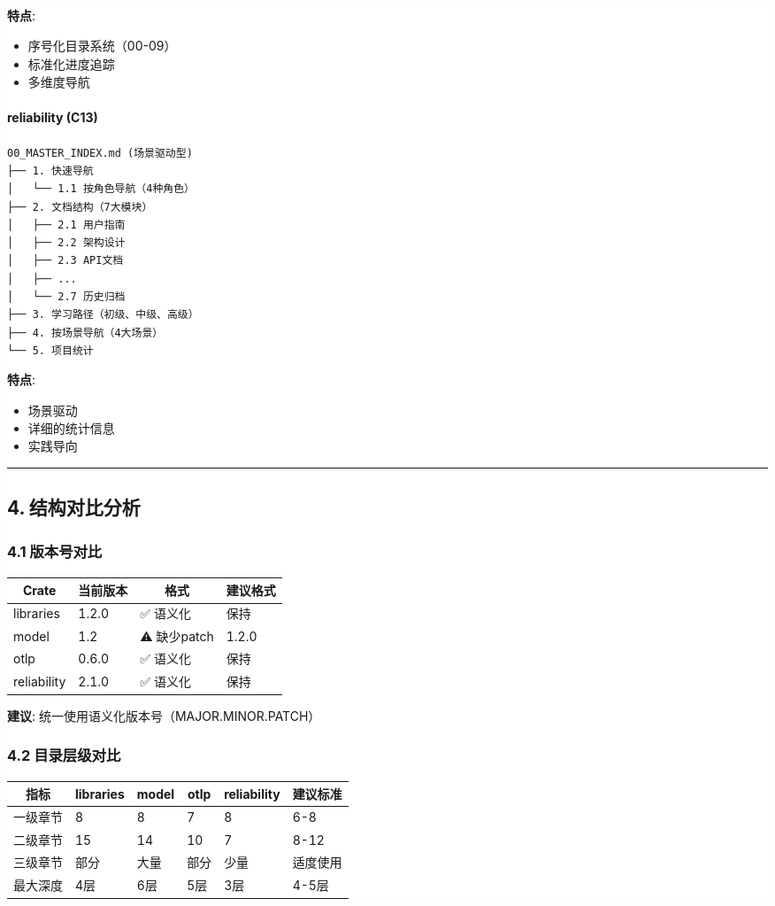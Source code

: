 **特点**:
- 序号化目录系统（00-09）
- 标准化进度追踪
- 多维度导航

#### reliability (C13)
```
00_MASTER_INDEX.md (场景驱动型)
├── 1. 快速导航
│   └── 1.1 按角色导航（4种角色）
├── 2. 文档结构（7大模块）
│   ├── 2.1 用户指南
│   ├── 2.2 架构设计
│   ├── 2.3 API文档
│   ├── ...
│   └── 2.7 历史归档
├── 3. 学习路径（初级、中级、高级）
├── 4. 按场景导航（4大场景）
└── 5. 项目统计
```

**特点**:
- 场景驱动
- 详细的统计信息
- 实践导向

---

## 4. 结构对比分析

### 4.1 版本号对比

| Crate | 当前版本 | 格式 | 建议格式 |
|-------|---------|------|---------|
| libraries | 1.2.0 | ✅ 语义化 | 保持 |
| model | 1.2 | ⚠️ 缺少patch | 1.2.0 |
| otlp | 0.6.0 | ✅ 语义化 | 保持 |
| reliability | 2.1.0 | ✅ 语义化 | 保持 |

**建议**: 统一使用语义化版本号（MAJOR.MINOR.PATCH）

### 4.2 目录层级对比

| 指标 | libraries | model | otlp | reliability | 建议标准 |
|------|-----------|-------|------|-------------|---------|
| 一级章节 | 8 | 8 | 7 | 8 | 6-8 |
| 二级章节 | 15 | 14 | 10 | 7 | 8-12 |
| 三级章节 | 部分 | 大量 | 部分 | 少量 | 适度使用 |
| 最大深度 | 4层 | 6层 | 5层 | 3层 | 4-5层 |
